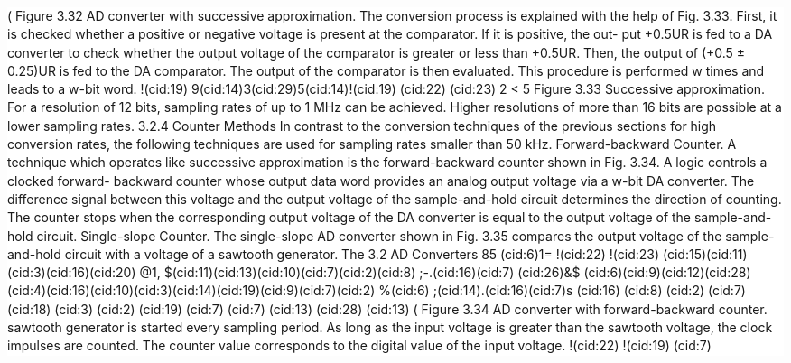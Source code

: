 (
Figure 3.32 AD converter with successive approximation.
The conversion process is explained with the help of Fig. 3.33. First, it is checked
whether a positive or negative voltage is present at the comparator. If it is positive, the out-
put +0.5UR is fed to a DA converter to check whether the output voltage of the comparator
is greater or less than +0.5UR. Then, the output of (+0.5 ± 0.25)UR is fed to the DA
comparator. The output of the comparator is then evaluated. This procedure is performed
w times and leads to a w-bit word.
!(cid:19)
9(cid:14)3(cid:29)5(cid:14)!(cid:19)
(cid:22)
(cid:23)
2
<
5
Figure 3.33 Successive approximation.
For a resolution of 12 bits, sampling rates of up to 1 MHz can be achieved. Higher
resolutions of more than 16 bits are possible at a lower sampling rates.
3.2.4 Counter Methods
In contrast to the conversion techniques of the previous sections for high conversion rates,
the following techniques are used for sampling rates smaller than 50 kHz.
Forward-backward Counter. A technique which operates like successive approximation
is the forward-backward counter shown in Fig. 3.34. A logic controls a clocked forward-
backward counter whose output data word provides an analog output voltage via a w-bit
DA converter. The difference signal between this voltage and the output voltage of the
sample-and-hold circuit determines the direction of counting. The counter stops when the
corresponding output voltage of the DA converter is equal to the output voltage of the
sample-and-hold circuit.
Single-slope Counter. The single-slope AD converter shown in Fig. 3.35 compares the
output voltage of the sample-and-hold circuit with a voltage of a sawtooth generator. The
3.2 AD Converters
85
(cid:6)1=
!(cid:22)
!(cid:23)
(cid:15)(cid:11)(cid:3)(cid:16)(cid:20)
@1,
$(cid:11)(cid:13)(cid:10)(cid:7)(cid:2)(cid:8)
;-.(cid:16)(cid:7)
(cid:26)&$
(cid:6)(cid:9)(cid:12)(cid:28)(cid:4)(cid:16)(cid:10)(cid:3)(cid:14)(cid:19)(cid:9)(cid:7)(cid:2)
%(cid:6)
;(cid:14).(cid:16)(cid:7)s
(cid:16)
(cid:8)
(cid:2)
(cid:7)
(cid:18)
(cid:3)
(cid:2)
(cid:19)
(cid:7)
(cid:7)
(cid:13)
(cid:28)
(cid:13)
(
Figure 3.34 AD converter with forward-backward counter.
sawtooth generator is started every sampling period. As long as the input voltage is greater
than the sawtooth voltage, the clock impulses are counted. The counter value corresponds
to the digital value of the input voltage.
!(cid:22)
!(cid:19)
(cid:7)